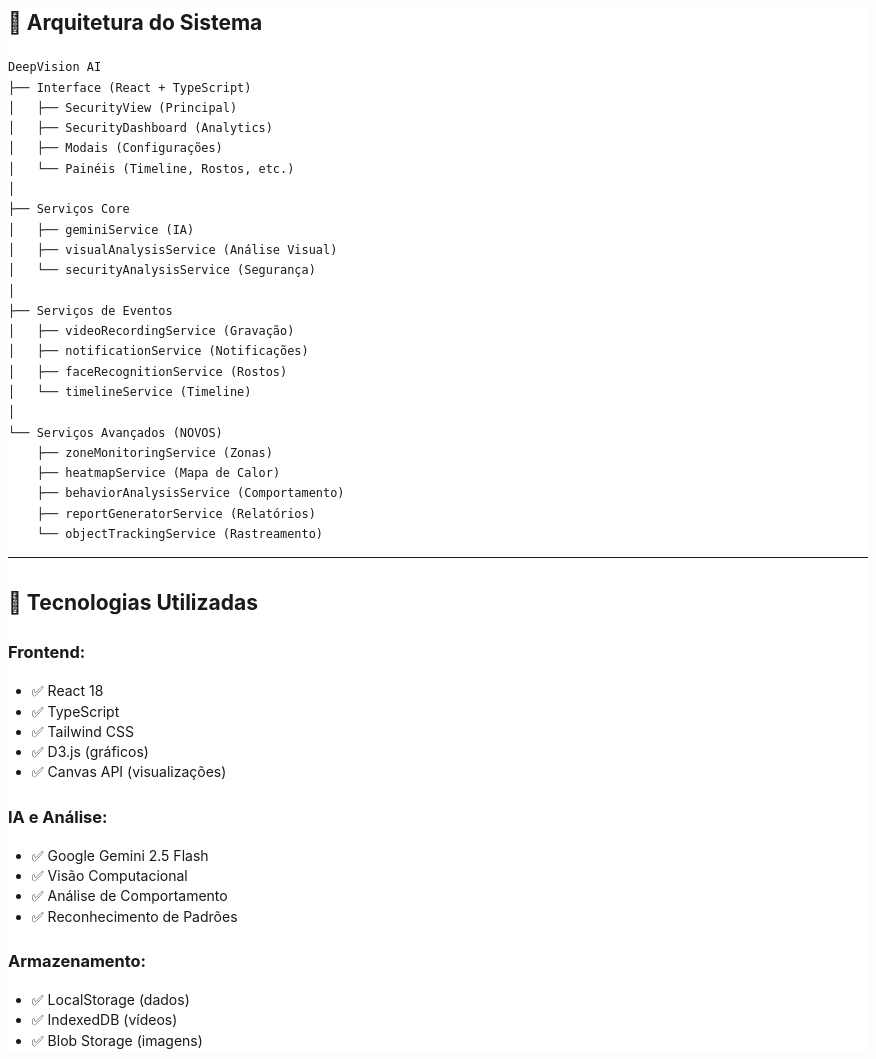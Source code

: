 
## 🎨 Arquitetura do Sistema

```
DeepVision AI
├── Interface (React + TypeScript)
│   ├── SecurityView (Principal)
│   ├── SecurityDashboard (Analytics)
│   ├── Modais (Configurações)
│   └── Painéis (Timeline, Rostos, etc.)
│
├── Serviços Core
│   ├── geminiService (IA)
│   ├── visualAnalysisService (Análise Visual)
│   └── securityAnalysisService (Segurança)
│
├── Serviços de Eventos
│   ├── videoRecordingService (Gravação)
│   ├── notificationService (Notificações)
│   ├── faceRecognitionService (Rostos)
│   └── timelineService (Timeline)
│
└── Serviços Avançados (NOVOS)
    ├── zoneMonitoringService (Zonas)
    ├── heatmapService (Mapa de Calor)
    ├── behaviorAnalysisService (Comportamento)
    ├── reportGeneratorService (Relatórios)
    └── objectTrackingService (Rastreamento)
```

---

## 🔧 Tecnologias Utilizadas

### Frontend:
- ✅ React 18
- ✅ TypeScript
- ✅ Tailwind CSS
- ✅ D3.js (gráficos)
- ✅ Canvas API (visualizações)

### IA e Análise:
- ✅ Google Gemini 2.5 Flash
- ✅ Visão Computacional
- ✅ Análise de Comportamento
- ✅ Reconhecimento de Padrões

### Armazenamento:
- ✅ LocalStorage (dados)
- ✅ IndexedDB (vídeos)
- ✅ Blob Storage (imagens)
